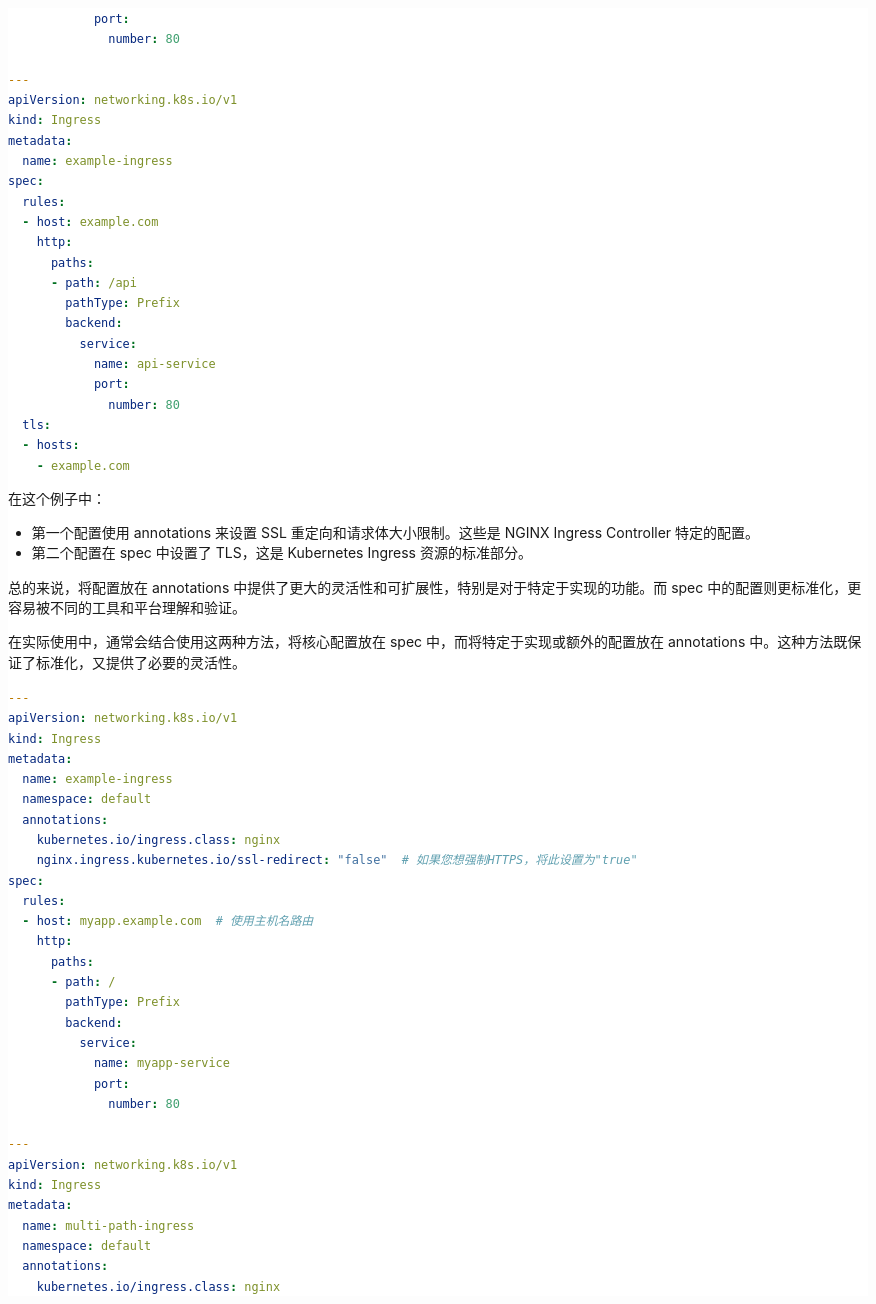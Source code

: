 ```yaml
            port: 
              number: 80

---
apiVersion: networking.k8s.io/v1
kind: Ingress
metadata:
  name: example-ingress
spec:
  rules:
  - host: example.com
    http:
      paths:
      - path: /api
        pathType: Prefix
        backend:
          service:
            name: api-service
            port: 
              number: 80
  tls:
  - hosts:
    - example.com

```

在这个例子中：

- 第一个配置使用 annotations 来设置 SSL 重定向和请求体大小限制。这些是 NGINX Ingress Controller 特定的配置。
- 第二个配置在 spec 中设置了 TLS，这是 Kubernetes Ingress 资源的标准部分。

总的来说，将配置放在 annotations 中提供了更大的灵活性和可扩展性，特别是对于特定于实现的功能。而 spec 中的配置则更标准化，更容易被不同的工具和平台理解和验证。

在实际使用中，通常会结合使用这两种方法，将核心配置放在 spec 中，而将特定于实现或额外的配置放在 annotations 中。这种方法既保证了标准化，又提供了必要的灵活性。
```yaml
---
apiVersion: networking.k8s.io/v1
kind: Ingress
metadata:
  name: example-ingress
  namespace: default
  annotations:
    kubernetes.io/ingress.class: nginx
    nginx.ingress.kubernetes.io/ssl-redirect: "false"  # 如果您想强制HTTPS，将此设置为"true"
spec:
  rules:
  - host: myapp.example.com  # 使用主机名路由
    http:
      paths:
      - path: /
        pathType: Prefix
        backend:
          service:
            name: myapp-service
            port: 
              number: 80

---
apiVersion: networking.k8s.io/v1
kind: Ingress
metadata:
  name: multi-path-ingress
  namespace: default
  annotations:
    kubernetes.io/ingress.class: nginx
```